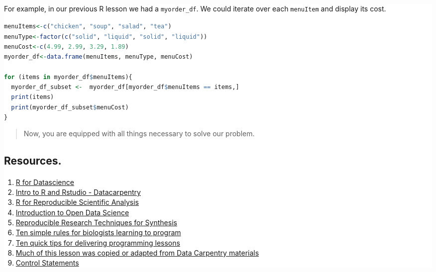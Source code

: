 For example, in our previous R lesson we had a `myorder_df`. We could iterate over each `menuItem` and display its cost.

```r
menuItems<-c("chicken", "soup", "salad", "tea")  
menuType<-factor(c("solid", "liquid", "solid", "liquid"))  
menuCost<-c(4.99, 2.99, 3.29, 1.89)  
myorder_df<-data.frame(menuItems, menuType, menuCost)

for (items in myorder_df$menuItems){
  myorder_df_subset <-  myorder_df[myorder_df$menuItems == items,]
  print(items)
  print(myorder_df_subset$menuCost)
}
```
> Now, you are equipped with all things necessary to solve our problem.

## Resources.

1. [R for Datascience](https://r4ds.had.co.nz/)
2. [Intro to R and Rstudio - Datacarpentry](https://datacarpentry.org/genomics-r-intro/)
3. [R for Reproducible Scientific Analysis](https://swcarpentry.github.io/r-novice-gapminder/)
4. [Introduction to Open Data Science](http://ohi-science.org/data-science-training/)
5. [Reproducible Research Techniques for Synthesis](https://learning.nceas.ucsb.edu/2019-11-RRCourse/index.html)
6. [Ten simple rules for biologists learning to program](https://doi.org/10.1371/journal.pcbi.1005871)
7. [Ten quick tips for delivering programming lessons](https://doi.org/10.1371/journal.pcbi.1007433)
8. [Much of this lesson was copied or adapted from Data Carpentry materials](https://swcarpentry.github.io/r-novice-gapminder/04-data-structures-part1/index.html)
9. [Control Statements](https://swcarpentry.github.io/r-novice-gapminder/07-control-flow/index.html)



